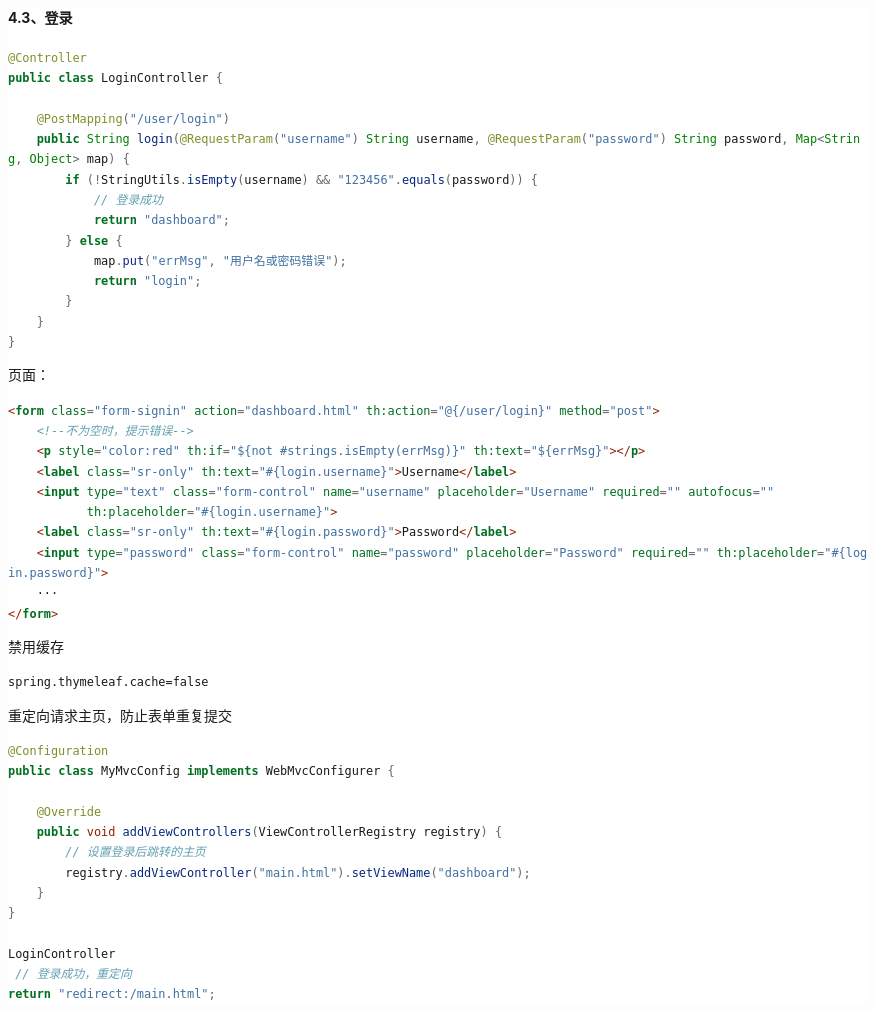 #### 4.3、登录

```java
@Controller
public class LoginController {

    @PostMapping("/user/login")
    public String login(@RequestParam("username") String username, @RequestParam("password") String password, Map<String, Object> map) {
        if (!StringUtils.isEmpty(username) && "123456".equals(password)) {
            // 登录成功
            return "dashboard";
        } else {
            map.put("errMsg", "用户名或密码错误");
            return "login";
        }
    }
}
```

页面：

```html
<form class="form-signin" action="dashboard.html" th:action="@{/user/login}" method="post">
    <!--不为空时，提示错误-->
    <p style="color:red" th:if="${not #strings.isEmpty(errMsg)}" th:text="${errMsg}"></p>
    <label class="sr-only" th:text="#{login.username}">Username</label>
    <input type="text" class="form-control" name="username" placeholder="Username" required="" autofocus=""
           th:placeholder="#{login.username}">
    <label class="sr-only" th:text="#{login.password}">Password</label>
    <input type="password" class="form-control" name="password" placeholder="Password" required="" th:placeholder="#{login.password}">
    ···
</form>
```

禁用缓存

```properties
spring.thymeleaf.cache=false
```

重定向请求主页，防止表单重复提交

```java
@Configuration
public class MyMvcConfig implements WebMvcConfigurer {

    @Override
    public void addViewControllers(ViewControllerRegistry registry) {
        // 设置登录后跳转的主页
        registry.addViewController("main.html").setViewName("dashboard");
    }
}

LoginController
 // 登录成功，重定向
return "redirect:/main.html";
```
